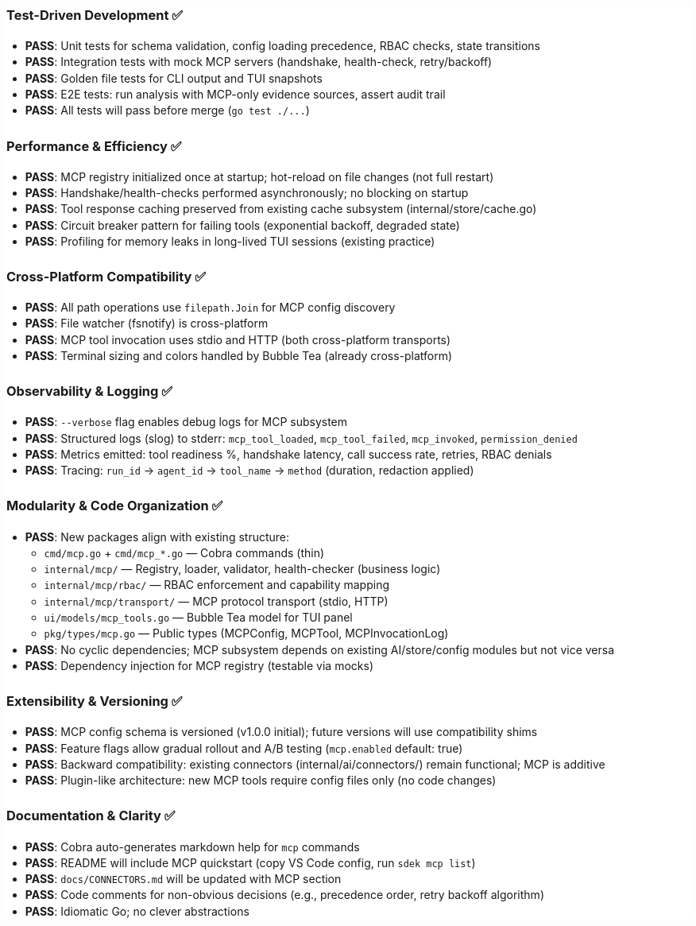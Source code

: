 ### Test-Driven Development ✅
- **PASS**: Unit tests for schema validation, config loading precedence, RBAC checks, state transitions
- **PASS**: Integration tests with mock MCP servers (handshake, health-check, retry/backoff)
- **PASS**: Golden file tests for CLI output and TUI snapshots
- **PASS**: E2E tests: run analysis with MCP-only evidence sources, assert audit trail
- **PASS**: All tests will pass before merge (`go test ./...`)

### Performance & Efficiency ✅
- **PASS**: MCP registry initialized once at startup; hot-reload on file changes (not full restart)
- **PASS**: Handshake/health-checks performed asynchronously; no blocking on startup
- **PASS**: Tool response caching preserved from existing cache subsystem (internal/store/cache.go)
- **PASS**: Circuit breaker pattern for failing tools (exponential backoff, degraded state)
- **PASS**: Profiling for memory leaks in long-lived TUI sessions (existing practice)

### Cross-Platform Compatibility ✅
- **PASS**: All path operations use `filepath.Join` for MCP config discovery
- **PASS**: File watcher (fsnotify) is cross-platform
- **PASS**: MCP tool invocation uses stdio and HTTP (both cross-platform transports)
- **PASS**: Terminal sizing and colors handled by Bubble Tea (already cross-platform)

### Observability & Logging ✅
- **PASS**: `--verbose` flag enables debug logs for MCP subsystem
- **PASS**: Structured logs (slog) to stderr: `mcp_tool_loaded`, `mcp_tool_failed`, `mcp_invoked`, `permission_denied`
- **PASS**: Metrics emitted: tool readiness %, handshake latency, call success rate, retries, RBAC denials
- **PASS**: Tracing: `run_id` → `agent_id` → `tool_name` → `method` (duration, redaction applied)

### Modularity & Code Organization ✅
- **PASS**: New packages align with existing structure:
  - `cmd/mcp.go` + `cmd/mcp_*.go` — Cobra commands (thin)
  - `internal/mcp/` — Registry, loader, validator, health-checker (business logic)
  - `internal/mcp/rbac/` — RBAC enforcement and capability mapping
  - `internal/mcp/transport/` — MCP protocol transport (stdio, HTTP)
  - `ui/models/mcp_tools.go` — Bubble Tea model for TUI panel
  - `pkg/types/mcp.go` — Public types (MCPConfig, MCPTool, MCPInvocationLog)
- **PASS**: No cyclic dependencies; MCP subsystem depends on existing AI/store/config modules but not vice versa
- **PASS**: Dependency injection for MCP registry (testable via mocks)

### Extensibility & Versioning ✅
- **PASS**: MCP config schema is versioned (v1.0.0 initial); future versions will use compatibility shims
- **PASS**: Feature flags allow gradual rollout and A/B testing (`mcp.enabled` default: true)
- **PASS**: Backward compatibility: existing connectors (internal/ai/connectors/) remain functional; MCP is additive
- **PASS**: Plugin-like architecture: new MCP tools require config files only (no code changes)

### Documentation & Clarity ✅
- **PASS**: Cobra auto-generates markdown help for `mcp` commands
- **PASS**: README will include MCP quickstart (copy VS Code config, run `sdek mcp list`)
- **PASS**: `docs/CONNECTORS.md` will be updated with MCP section
- **PASS**: Code comments for non-obvious decisions (e.g., precedence order, retry backoff algorithm)
- **PASS**: Idiomatic Go; no clever abstractions
